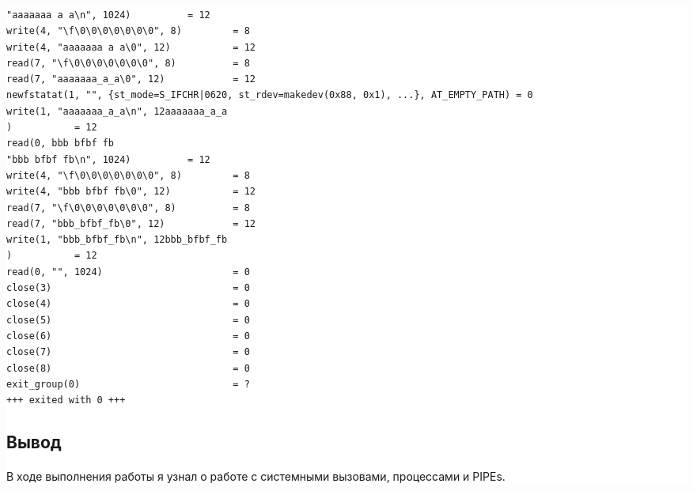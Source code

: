 ```
"aaaaaaa a a\n", 1024)          = 12
write(4, "\f\0\0\0\0\0\0\0", 8)         = 8
write(4, "aaaaaaa a a\0", 12)           = 12
read(7, "\f\0\0\0\0\0\0\0", 8)          = 8
read(7, "aaaaaaa_a_a\0", 12)            = 12
newfstatat(1, "", {st_mode=S_IFCHR|0620, st_rdev=makedev(0x88, 0x1), ...}, AT_EMPTY_PATH) = 0
write(1, "aaaaaaa_a_a\n", 12aaaaaaa_a_a
)           = 12
read(0, bbb bfbf fb
"bbb bfbf fb\n", 1024)          = 12
write(4, "\f\0\0\0\0\0\0\0", 8)         = 8
write(4, "bbb bfbf fb\0", 12)           = 12
read(7, "\f\0\0\0\0\0\0\0", 8)          = 8
read(7, "bbb_bfbf_fb\0", 12)            = 12
write(1, "bbb_bfbf_fb\n", 12bbb_bfbf_fb
)           = 12
read(0, "", 1024)                       = 0
close(3)                                = 0
close(4)                                = 0
close(5)                                = 0
close(6)                                = 0
close(7)                                = 0
close(8)                                = 0
exit_group(0)                           = ?
+++ exited with 0 +++

```

## Вывод
В ходе выполнения работы я узнал о работе с системными вызовами, процессами и PIPEs.

